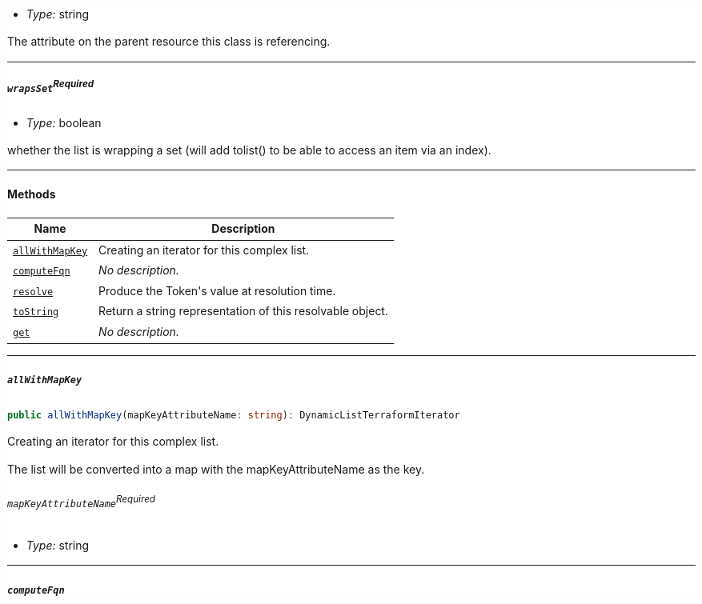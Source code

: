 - *Type:* string

The attribute on the parent resource this class is referencing.

---

##### `wrapsSet`<sup>Required</sup> <a name="wrapsSet" id="@cdktf/provider-newrelic.syntheticsCertCheckMonitor.SyntheticsCertCheckMonitorTagList.Initializer.parameter.wrapsSet"></a>

- *Type:* boolean

whether the list is wrapping a set (will add tolist() to be able to access an item via an index).

---

#### Methods <a name="Methods" id="Methods"></a>

| **Name** | **Description** |
| --- | --- |
| <code><a href="#@cdktf/provider-newrelic.syntheticsCertCheckMonitor.SyntheticsCertCheckMonitorTagList.allWithMapKey">allWithMapKey</a></code> | Creating an iterator for this complex list. |
| <code><a href="#@cdktf/provider-newrelic.syntheticsCertCheckMonitor.SyntheticsCertCheckMonitorTagList.computeFqn">computeFqn</a></code> | *No description.* |
| <code><a href="#@cdktf/provider-newrelic.syntheticsCertCheckMonitor.SyntheticsCertCheckMonitorTagList.resolve">resolve</a></code> | Produce the Token's value at resolution time. |
| <code><a href="#@cdktf/provider-newrelic.syntheticsCertCheckMonitor.SyntheticsCertCheckMonitorTagList.toString">toString</a></code> | Return a string representation of this resolvable object. |
| <code><a href="#@cdktf/provider-newrelic.syntheticsCertCheckMonitor.SyntheticsCertCheckMonitorTagList.get">get</a></code> | *No description.* |

---

##### `allWithMapKey` <a name="allWithMapKey" id="@cdktf/provider-newrelic.syntheticsCertCheckMonitor.SyntheticsCertCheckMonitorTagList.allWithMapKey"></a>

```typescript
public allWithMapKey(mapKeyAttributeName: string): DynamicListTerraformIterator
```

Creating an iterator for this complex list.

The list will be converted into a map with the mapKeyAttributeName as the key.

###### `mapKeyAttributeName`<sup>Required</sup> <a name="mapKeyAttributeName" id="@cdktf/provider-newrelic.syntheticsCertCheckMonitor.SyntheticsCertCheckMonitorTagList.allWithMapKey.parameter.mapKeyAttributeName"></a>

- *Type:* string

---

##### `computeFqn` <a name="computeFqn" id="@cdktf/provider-newrelic.syntheticsCertCheckMonitor.SyntheticsCertCheckMonitorTagList.computeFqn"></a>
